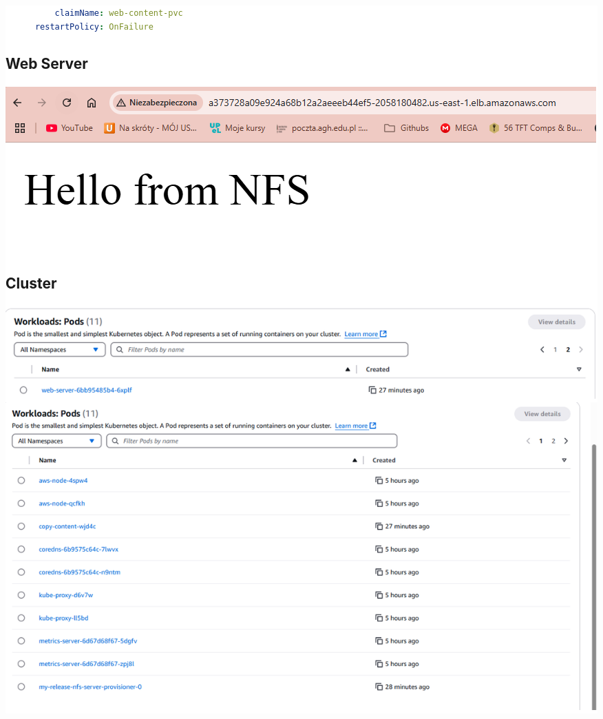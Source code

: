 ```yaml
          claimName: web-content-pvc
      restartPolicy: OnFailure
```


## Web Server


![alt text](image.png)

## Cluster

![alt text](image-1.png)
![alt text](image-2.png)